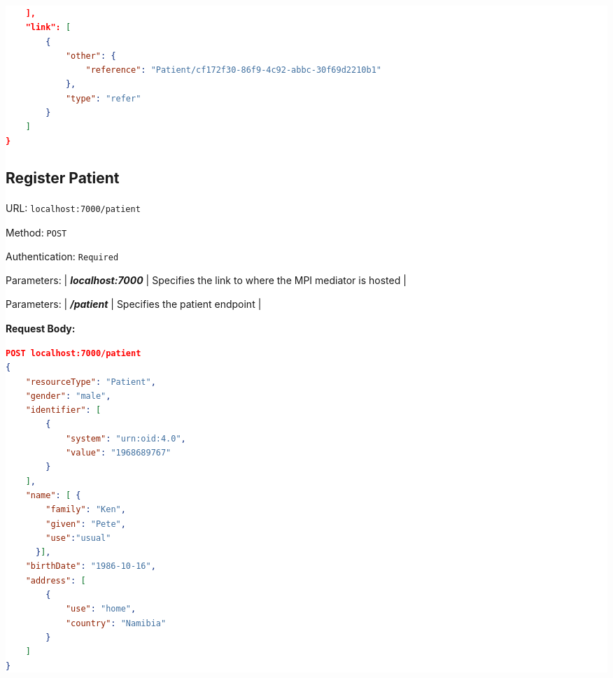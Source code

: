 ```json
    ],
    "link": [
        {
            "other": {
                "reference": "Patient/cf172f30-86f9-4c92-abbc-30f69d2210b1"
            },
            "type": "refer"
        }
    ]
}
```

  
  
  

## Register Patient

  

URL: `localhost:7000/patient`

Method: `POST`

Authentication: `Required`

Parameters: | _**localhost:7000**_ | Specifies the link to where the MPI mediator is hosted |

Parameters: | _**/patient**_ | Specifies the patient endpoint |
  

**Request Body:**

  
  

```json
POST localhost:7000/patient
{
    "resourceType": "Patient",
    "gender": "male",
    "identifier": [
        {
            "system": "urn:oid:4.0",
            "value": "1968689767"
        }
    ],
    "name": [ {
        "family": "Ken",
        "given": "Pete",
        "use":"usual"
      }],
    "birthDate": "1986-10-16",
    "address": [
        {
            "use": "home",
            "country": "Namibia"
        }
    ]
}
```
